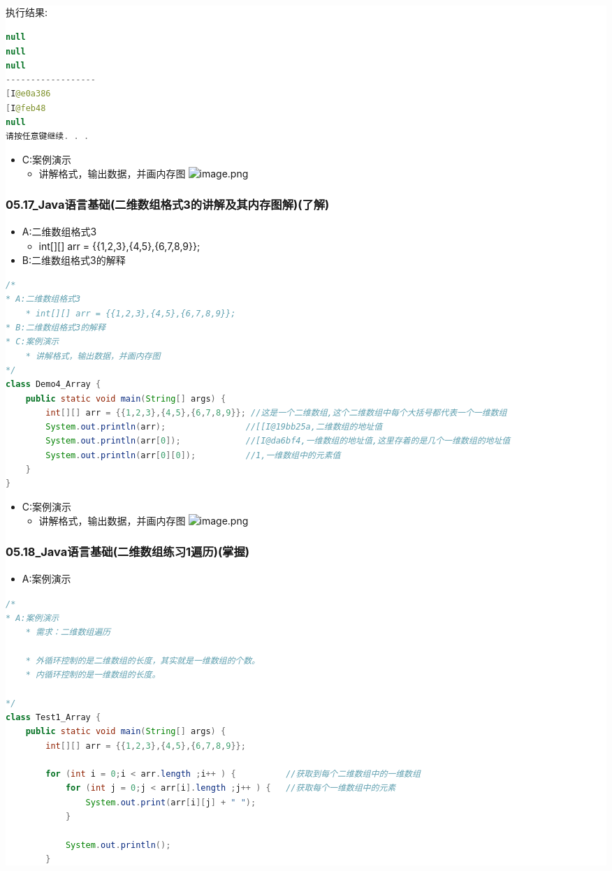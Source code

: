 执行结果:
```java
null
null
null
------------------
[I@e0a386
[I@feb48
null
请按任意键继续. . .
```
* C:案例演示
	* 讲解格式，输出数据，并画内存图
![image.png](https://upload-images.jianshu.io/upload_images/14555448-0b333c17ef82fc4f.png?imageMogr2/auto-orient/strip%7CimageView2/2/w/1240)

### 05.17_Java语言基础(二维数组格式3的讲解及其内存图解)(了解)

* A:二维数组格式3
	* int[][] arr = {{1,2,3},{4,5},{6,7,8,9}}; 
* B:二维数组格式3的解释
```java
/*
* A:二维数组格式3
	* int[][] arr = {{1,2,3},{4,5},{6,7,8,9}}; 
* B:二维数组格式3的解释
* C:案例演示
	* 讲解格式，输出数据，并画内存图
*/
class Demo4_Array {
	public static void main(String[] args) {
		int[][] arr = {{1,2,3},{4,5},{6,7,8,9}}; //这是一个二维数组,这个二维数组中每个大括号都代表一个一维数组
		System.out.println(arr);				//[[I@19bb25a,二维数组的地址值
		System.out.println(arr[0]);				//[I@da6bf4,一维数组的地址值,这里存着的是几个一维数组的地址值
		System.out.println(arr[0][0]);			//1,一维数组中的元素值
	}
}
```
* C:案例演示
	* 讲解格式，输出数据，并画内存图
![image.png](https://upload-images.jianshu.io/upload_images/14555448-5c13ea09c8df6a10.png?imageMogr2/auto-orient/strip%7CimageView2/2/w/1240)

### 05.18_Java语言基础(二维数组练习1遍历)(掌握)
* A:案例演示
```java
/*
* A:案例演示
	* 需求：二维数组遍历

	* 外循环控制的是二维数组的长度，其实就是一维数组的个数。
	* 内循环控制的是一维数组的长度。

*/
class Test1_Array {
	public static void main(String[] args) {
		int[][] arr = {{1,2,3},{4,5},{6,7,8,9}};

		for (int i = 0;i < arr.length ;i++ ) {			//获取到每个二维数组中的一维数组
			for (int j = 0;j < arr[i].length ;j++ ) {	//获取每个一维数组中的元素
				System.out.print(arr[i][j] + " ");
			}

			System.out.println();
		}
```
